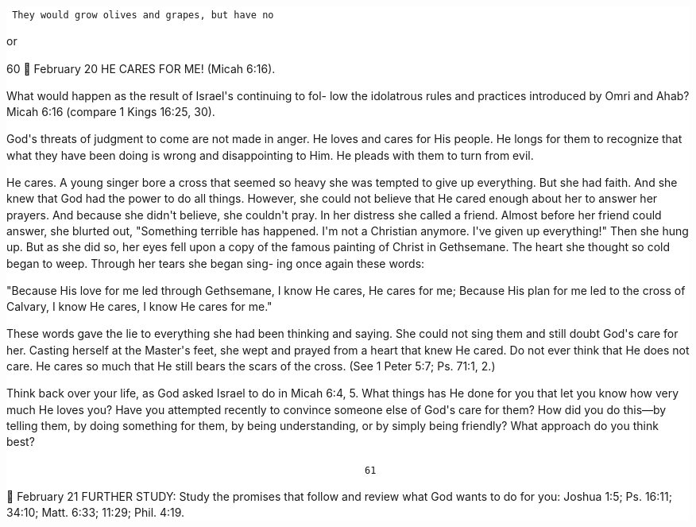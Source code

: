      They would grow olives and grapes, but have no
or

60
                                                      February 20
HE CARES FOR ME! (Micah 6:16).

  What would happen as the result of Israel's continuing to fol-
low the idolatrous rules and practices introduced by Omri and
Ahab? Micah 6:16 (compare 1 Kings 16:25, 30).


   God's threats of judgment to come are not made in anger. He
loves and cares for His people. He longs for them to recognize that
what they have been doing is wrong and disappointing to Him.
He pleads with them to turn from evil.

   He cares. A young singer bore a cross that seemed so heavy she
was tempted to give up everything. But she had faith. And she
knew that God had the power to do all things. However, she could
not believe that He cared enough about her to answer her prayers.
And because she didn't believe, she couldn't pray.
   In her distress she called a friend. Almost before her friend
could answer, she blurted out, "Something terrible has happened.
I'm not a Christian anymore. I've given up everything!"
   Then she hung up. But as she did so, her eyes fell upon a copy
of the famous painting of Christ in Gethsemane. The heart she
thought so cold began to weep. Through her tears she began sing-
ing once again these words:

  "Because His love for me led through Gethsemane,
  I know He cares, He cares for me;
  Because His plan for me led to the cross of Calvary,
  I know He cares, I know He cares for me."

   These words gave the lie to everything she had been thinking
and saying. She could not sing them and still doubt God's care for
her. Casting herself at the Master's feet, she wept and prayed from
a heart that knew He cared.
   Do not ever think that He does not care. He cares so much that
He still bears the scars of the cross. (See 1 Peter 5:7; Ps. 71:1, 2.)

  Think back over your life, as God asked Israel to do in Micah
6:4, 5. What things has He done for you that let you know how
very much He loves you?
   Have you attempted recently to convince someone else of
God's care for them? How did you do this—by telling them, by
doing something for them, by being understanding, or by simply
being friendly? What approach do you think best?


                                                                   61
                                                      February 21
FURTHER STUDY: Study the promises that follow and review
what God wants to do for you: Joshua 1:5; Ps. 16:11; 34:10; Matt.
6:33; 11:29; Phil. 4:19.
